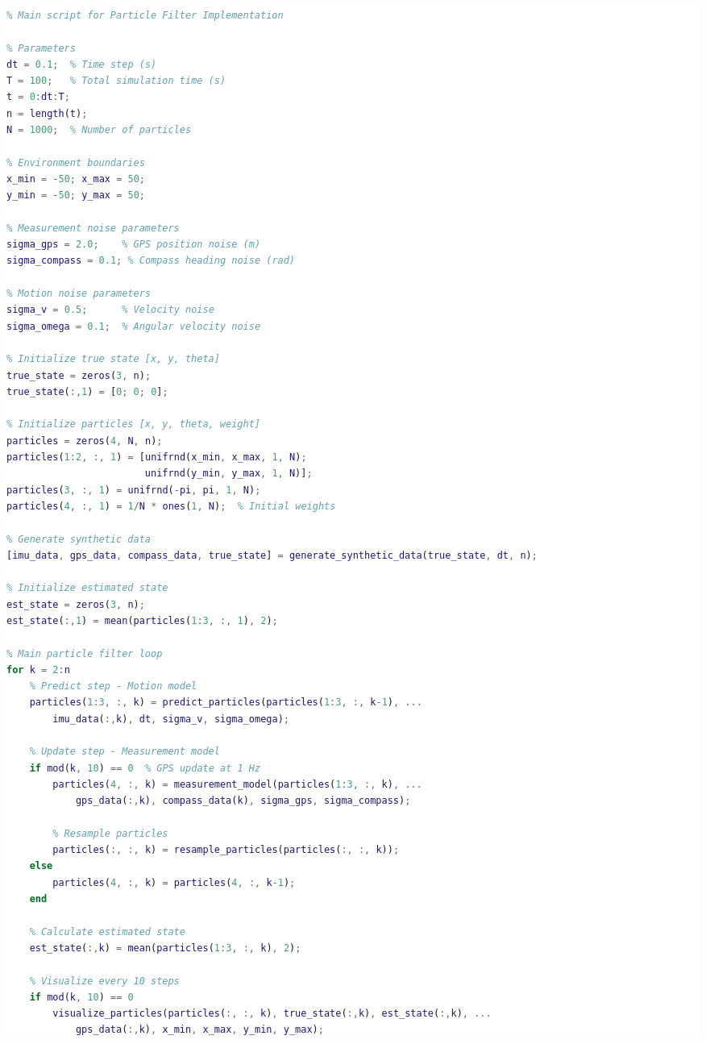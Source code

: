 ```matlab
% Main script for Particle Filter Implementation

% Parameters
dt = 0.1;  % Time step (s)
T = 100;   % Total simulation time (s)
t = 0:dt:T;
n = length(t);
N = 1000;  % Number of particles

% Environment boundaries
x_min = -50; x_max = 50;
y_min = -50; y_max = 50;

% Measurement noise parameters
sigma_gps = 2.0;    % GPS position noise (m)
sigma_compass = 0.1; % Compass heading noise (rad)

% Motion noise parameters
sigma_v = 0.5;      % Velocity noise
sigma_omega = 0.1;  % Angular velocity noise

% Initialize true state [x, y, theta]
true_state = zeros(3, n);
true_state(:,1) = [0; 0; 0];

% Initialize particles [x, y, theta, weight]
particles = zeros(4, N, n);
particles(1:2, :, 1) = [unifrnd(x_min, x_max, 1, N); 
                        unifrnd(y_min, y_max, 1, N)];
particles(3, :, 1) = unifrnd(-pi, pi, 1, N);
particles(4, :, 1) = 1/N * ones(1, N);  % Initial weights

% Generate synthetic data
[imu_data, gps_data, compass_data, true_state] = generate_synthetic_data(true_state, dt, n);

% Initialize estimated state
est_state = zeros(3, n);
est_state(:,1) = mean(particles(1:3, :, 1), 2);

% Main particle filter loop
for k = 2:n
    % Predict step - Motion model
    particles(1:3, :, k) = predict_particles(particles(1:3, :, k-1), ...
        imu_data(:,k), dt, sigma_v, sigma_omega);

    % Update step - Measurement model
    if mod(k, 10) == 0  % GPS update at 1 Hz
        particles(4, :, k) = measurement_model(particles(1:3, :, k), ...
            gps_data(:,k), compass_data(k), sigma_gps, sigma_compass);

        % Resample particles
        particles(:, :, k) = resample_particles(particles(:, :, k));
    else
        particles(4, :, k) = particles(4, :, k-1);
    end

    % Calculate estimated state
    est_state(:,k) = mean(particles(1:3, :, k), 2);

    % Visualize every 10 steps
    if mod(k, 10) == 0
        visualize_particles(particles(:, :, k), true_state(:,k), est_state(:,k), ...
            gps_data(:,k), x_min, x_max, y_min, y_max);
```
